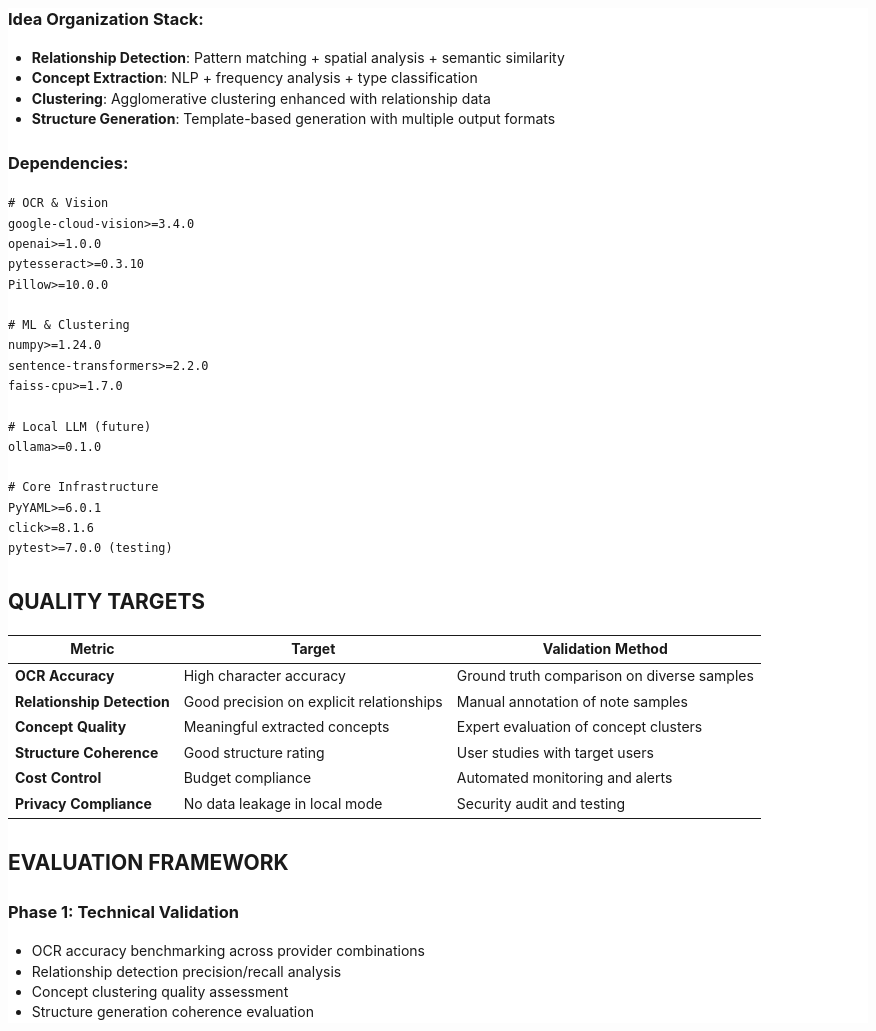### Idea Organization Stack:
- **Relationship Detection**: Pattern matching + spatial analysis + semantic similarity
- **Concept Extraction**: NLP + frequency analysis + type classification
- **Clustering**: Agglomerative clustering enhanced with relationship data
- **Structure Generation**: Template-based generation with multiple output formats

### Dependencies:
```
# OCR & Vision
google-cloud-vision>=3.4.0
openai>=1.0.0  
pytesseract>=0.3.10
Pillow>=10.0.0

# ML & Clustering
numpy>=1.24.0
sentence-transformers>=2.2.0
faiss-cpu>=1.7.0

# Local LLM (future)
ollama>=0.1.0

# Core Infrastructure  
PyYAML>=6.0.1
click>=8.1.6
pytest>=7.0.0 (testing)
```

## QUALITY TARGETS

| Metric | Target | Validation Method |
|--------|--------|-------------------|
| **OCR Accuracy** | High character accuracy | Ground truth comparison on diverse samples |
| **Relationship Detection** | Good precision on explicit relationships | Manual annotation of note samples |
| **Concept Quality** | Meaningful extracted concepts | Expert evaluation of concept clusters |
| **Structure Coherence** | Good structure rating | User studies with target users |
| **Cost Control** | Budget compliance | Automated monitoring and alerts |
| **Privacy Compliance** | No data leakage in local mode | Security audit and testing |

## EVALUATION FRAMEWORK

### Phase 1: Technical Validation
- OCR accuracy benchmarking across provider combinations
- Relationship detection precision/recall analysis
- Concept clustering quality assessment
- Structure generation coherence evaluation
